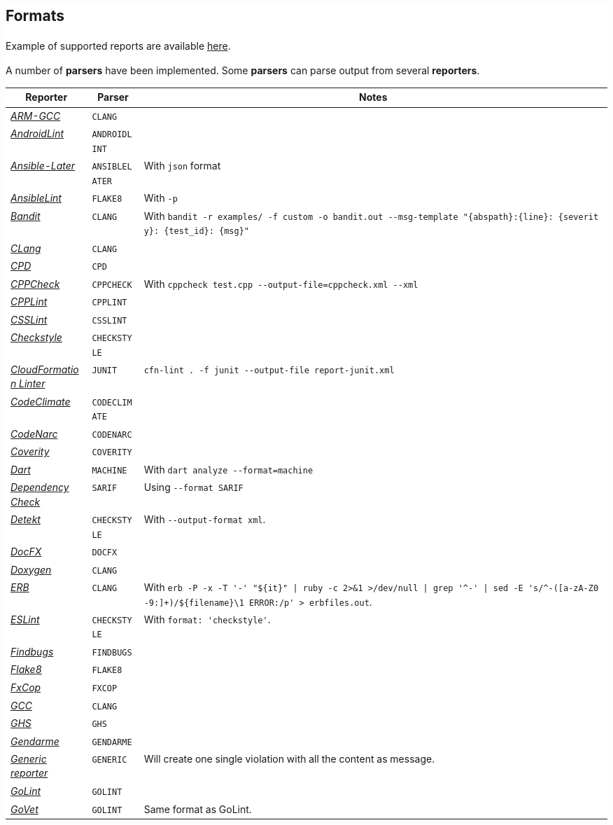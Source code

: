 ## Formats


Example of supported reports are available [here](https://github.com/tomasbjerre/violations-lib/tree/master/src/test/resources).

A number of **parsers** have been implemented. Some **parsers** can parse output from several **reporters**.

| Reporter | Parser | Notes
| --- | --- | ---
| [_ARM-GCC_](https://developer.arm.com/open-source/gnu-toolchain/gnu-rm)               | `CLANG`              | 
| [_AndroidLint_](http://developer.android.com/tools/help/lint.html)                    | `ANDROIDLINT`        | 
| [_Ansible-Later_](https://github.com/thegeeklab/ansible-later)                        | `ANSIBLELATER`       | With `json` format
| [_AnsibleLint_](https://github.com/willthames/ansible-lint)                           | `FLAKE8`             | With `-p`
| [_Bandit_](https://github.com/PyCQA/bandit)                                           | `CLANG`              | With `bandit -r examples/ -f custom -o bandit.out --msg-template "{abspath}:{line}: {severity}: {test_id}: {msg}"`
| [_CLang_](https://clang-analyzer.llvm.org/)                                           | `CLANG`              | 
| [_CPD_](http://pmd.sourceforge.net/pmd-4.3.0/cpd.html)                                | `CPD`                | 
| [_CPPCheck_](http://cppcheck.sourceforge.net/)                                        | `CPPCHECK`           | With `cppcheck test.cpp --output-file=cppcheck.xml --xml`
| [_CPPLint_](https://github.com/theandrewdavis/cpplint)                                | `CPPLINT`            | 
| [_CSSLint_](https://github.com/CSSLint/csslint)                                       | `CSSLINT`            | 
| [_Checkstyle_](http://checkstyle.sourceforge.net/)                                    | `CHECKSTYLE`         | 
| [_CloudFormation Linter_](https://github.com/aws-cloudformation/cfn-lint)             | `JUNIT`              | `cfn-lint . -f junit --output-file report-junit.xml`
| [_CodeClimate_](https://codeclimate.com/)                                             | `CODECLIMATE`        | 
| [_CodeNarc_](http://codenarc.sourceforge.net/)                                        | `CODENARC`           | 
| [_Coverity_](https://scan.coverity.com/)                                              | `COVERITY`           | 
| [_Dart_](https://dart.dev/)                                                           | `MACHINE`            | With `dart analyze --format=machine`
| [_Dependency Check_](https://jeremylong.github.io/DependencyCheck/)                   | `SARIF`              | Using `--format SARIF`
| [_Detekt_](https://github.com/arturbosch/detekt)                                      | `CHECKSTYLE`         | With `--output-format xml`.
| [_DocFX_](http://dotnet.github.io/docfx/)                                             | `DOCFX`              | 
| [_Doxygen_](https://www.stack.nl/~dimitri/doxygen/)                                   | `CLANG`              | 
| [_ERB_](https://www.puppetcookbook.com/posts/erb-template-validation.html)            | `CLANG`              | With `erb -P -x -T '-' "${it}" \| ruby -c 2>&1 >/dev/null \| grep '^-' \| sed -E 's/^-([a-zA-Z0-9:]+)/${filename}\1 ERROR:/p' > erbfiles.out`.
| [_ESLint_](https://github.com/sindresorhus/grunt-eslint)                              | `CHECKSTYLE`         | With `format: 'checkstyle'`.
| [_Findbugs_](http://findbugs.sourceforge.net/)                                        | `FINDBUGS`           | 
| [_Flake8_](http://flake8.readthedocs.org/en/latest/)                                  | `FLAKE8`             | 
| [_FxCop_](https://en.wikipedia.org/wiki/FxCop)                                        | `FXCOP`              | 
| [_GCC_](https://gcc.gnu.org/)                                                         | `CLANG`              | 
| [_GHS_](https://www.ghs.com/)                                                         | `GHS`                | 
| [_Gendarme_](http://www.mono-project.com/docs/tools+libraries/tools/gendarme/)        | `GENDARME`           | 
| [_Generic reporter_]()                                                                | `GENERIC`            | Will create one single violation with all the content as message.
| [_GoLint_](https://github.com/golang/lint)                                            | `GOLINT`             | 
| [_GoVet_](https://golang.org/cmd/vet/)                                                | `GOLINT`             | Same format as GoLint.